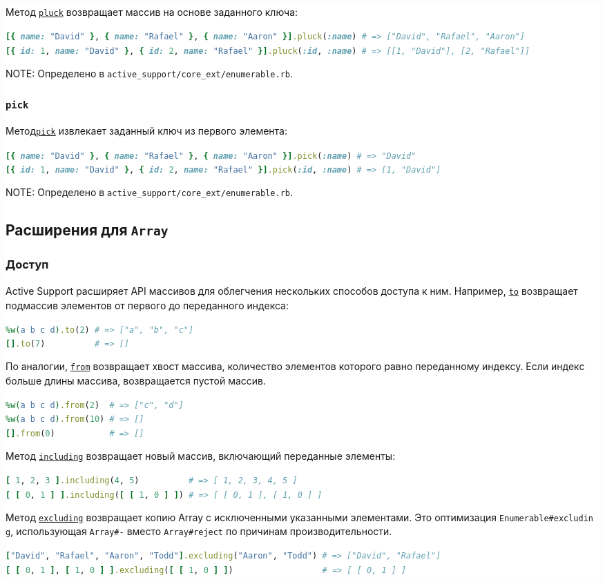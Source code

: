 Метод [`pluck`][Enumerable#pluck] возвращает массив на основе заданного ключа:

```ruby
[{ name: "David" }, { name: "Rafael" }, { name: "Aaron" }].pluck(:name) # => ["David", "Rafael", "Aaron"]
[{ id: 1, name: "David" }, { id: 2, name: "Rafael" }].pluck(:id, :name) # => [[1, "David"], [2, "Rafael"]]
```

NOTE: Определено в `active_support/core_ext/enumerable.rb`.

[Enumerable#pluck]: https://api.rubyonrails.org/classes/Enumerable.html#method-i-pluck

### `pick`

Метод[`pick`][Enumerable#pick] извлекает заданный ключ из первого элемента:

```ruby
[{ name: "David" }, { name: "Rafael" }, { name: "Aaron" }].pick(:name) # => "David"
[{ id: 1, name: "David" }, { id: 2, name: "Rafael" }].pick(:id, :name) # => [1, "David"]
```

NOTE: Определено в `active_support/core_ext/enumerable.rb`.

[Enumerable#pick]: https://api.rubyonrails.org/classes/Enumerable.html#method-i-pick

Расширения для `Array`
----------------------

### Доступ

Active Support расширяет API массивов для облегчения нескольких способов доступа к ним. Например, [`to`][Array#to] возвращает подмассив элементов от первого до переданного индекса:

```ruby
%w(a b c d).to(2) # => ["a", "b", "c"]
[].to(7)          # => []
```

По аналогии, [`from`][Array#from] возвращает хвост массива, количество элементов которого равно переданному индексу. Если индекс больше длины массива, возвращается пустой массив.

```ruby
%w(a b c d).from(2)  # => ["c", "d"]
%w(a b c d).from(10) # => []
[].from(0)           # => []
```

Метод [`including`][Array#including] возвращает новый массив, включающий переданные элементы:

```ruby
[ 1, 2, 3 ].including(4, 5)          # => [ 1, 2, 3, 4, 5 ]
[ [ 0, 1 ] ].including([ [ 1, 0 ] ]) # => [ [ 0, 1 ], [ 1, 0 ] ]
```

Метод [`excluding`][Array#excluding] возвращает копию Array с исключенными указанными элементами. Это оптимизация `Enumerable#excluding`, использующая `Array#-` вместо `Array#reject` по причинам производительности.

```ruby
["David", "Rafael", "Aaron", "Todd"].excluding("Aaron", "Todd") # => ["David", "Rafael"]
[ [ 0, 1 ], [ 1, 0 ] ].excluding([ [ 1, 0 ] ])                  # => [ [ 0, 1 ] ]
```


[Object#blank?]: https://api.rubyonrails.org/classes/Object.html#method-i-blank-3F
[Object#present?]: https://api.rubyonrails.org/classes/Object.html#method-i-present-3F
[Object#presence]: https://api.rubyonrails.org/classes/Object.html#method-i-presence
[Object#duplicable?]: https://api.rubyonrails.org/classes/Object.html#method-i-duplicable-3F
[Object#deep_dup]: https://api.rubyonrails.org/classes/Object.html#method-i-deep_dup
[Object#try]: https://api.rubyonrails.org/classes/Object.html#method-i-try
[Object#try!]: https://api.rubyonrails.org/classes/Object.html#method-i-try-21
[Kernel#class_eval]: https://api.rubyonrails.org/classes/Kernel.html#method-i-class_eval
[Object#acts_like?]: https://api.rubyonrails.org/classes/Object.html#method-i-acts_like-3F
[Array#to_param]: https://api.rubyonrails.org/classes/Array.html#method-i-to_param
[Object#to_param]: https://api.rubyonrails.org/classes/Object.html#method-i-to_param
[Hash#to_query]: https://api.rubyonrails.org/classes/Hash.html#method-i-to_query
[Object#to_query]: https://api.rubyonrails.org/classes/Object.html#method-i-to_query
[Object#with_options]: https://api.rubyonrails.org/classes/Object.html#method-i-with_options
[Object#instance_values]: https://api.rubyonrails.org/classes/Object.html#method-i-instance_values
[Object#instance_variable_names]: https://api.rubyonrails.org/classes/Object.html#method-i-instance_variable_names
[Kernel#enable_warnings]: https://api.rubyonrails.org/classes/Kernel.html#method-i-enable_warnings
[Kernel#silence_warnings]: https://api.rubyonrails.org/classes/Kernel.html#method-i-silence_warnings
[Kernel#suppress]: https://api.rubyonrails.org/classes/Kernel.html#method-i-suppress
[Object#in?]: https://api.rubyonrails.org/classes/Object.html#method-i-in-3F
[Module#alias_attribute]: https://api.rubyonrails.org/classes/Module.html#method-i-alias_attribute
[Module#attr_internal]: https://api.rubyonrails.org/classes/Module.html#method-i-attr_internal
[Module#attr_internal_accessor]: https://api.rubyonrails.org/classes/Module.html#method-i-attr_internal_accessor
[Module#attr_internal_reader]: https://api.rubyonrails.org/classes/Module.html#method-i-attr_internal_reader
[Module#attr_internal_writer]: https://api.rubyonrails.org/classes/Module.html#method-i-attr_internal_writer
[Module#mattr_accessor]: https://api.rubyonrails.org/classes/Module.html#method-i-mattr_accessor
[Module#mattr_reader]: https://api.rubyonrails.org/classes/Module.html#method-i-mattr_reader
[Module#mattr_writer]: https://api.rubyonrails.org/classes/Module.html#method-i-mattr_writer
[Module#module_parent]: https://api.rubyonrails.org/classes/Module.html#method-i-module_parent
[Module#module_parent_name]: https://api.rubyonrails.org/classes/Module.html#method-i-module_parent_name
[Module#module_parents]: https://api.rubyonrails.org/classes/Module.html#method-i-module_parents
[Module#anonymous?]: https://api.rubyonrails.org/classes/Module.html#method-i-anonymous-3F
[Module#delegate]: https://api.rubyonrails.org/classes/Module.html#method-i-delegate
[Module#delegate_missing_to]: https://api.rubyonrails.org/classes/Module.html#method-i-delegate_missing_to
[Module#redefine_method]: https://api.rubyonrails.org/classes/Module.html#method-i-redefine_method
[Module#silence_redefinition_of_method]: https://api.rubyonrails.org/classes/Module.html#method-i-silence_redefinition_of_method
[Class#class_attribute]: https://api.rubyonrails.org/classes/Class.html#method-i-class_attribute
[Module#cattr_accessor]: https://api.rubyonrails.org/classes/Module.html#method-i-cattr_accessor
[Module#cattr_reader]: https://api.rubyonrails.org/classes/Module.html#method-i-cattr_reader
[Module#cattr_writer]: https://api.rubyonrails.org/classes/Module.html#method-i-cattr_writer
[Class#subclasses]: https://api.rubyonrails.org/classes/Class.html#method-i-subclasses
[Class#descendants]: https://api.rubyonrails.org/classes/Class.html#method-i-descendants
[`raw`]: https://api.rubyonrails.org/classes/ActionView/Helpers/OutputSafetyHelper.html#method-i-raw
[String#html_safe]: https://api.rubyonrails.org/classes/String.html#method-i-html_safe
[String#remove]: https://api.rubyonrails.org/classes/String.html#method-i-remove
[String#squish]: https://api.rubyonrails.org/classes/String.html#method-i-squish
[String#truncate]: https://api.rubyonrails.org/classes/String.html#method-i-truncate
[String#truncate_bytes]: https://api.rubyonrails.org/classes/String.html#method-i-truncate_bytes
[String#truncate_words]: https://api.rubyonrails.org/classes/String.html#method-i-truncate_words
[String#inquiry]: https://api.rubyonrails.org/classes/String.html#method-i-inquiry
[String#strip_heredoc]: https://api.rubyonrails.org/classes/String.html#method-i-strip_heredoc
[String#indent!]: https://api.rubyonrails.org/classes/String.html#method-i-indent-21
[String#indent]: https://api.rubyonrails.org/classes/String.html#method-i-indent
[String#at]: https://api.rubyonrails.org/classes/String.html#method-i-at
[String#from]: https://api.rubyonrails.org/classes/String.html#method-i-from
[String#to]: https://api.rubyonrails.org/classes/String.html#method-i-to
[String#first]: https://api.rubyonrails.org/classes/String.html#method-i-first
[String#last]: https://api.rubyonrails.org/classes/String.html#method-i-last
[String#pluralize]: https://api.rubyonrails.org/classes/String.html#method-i-pluralize
[String#singularize]: https://api.rubyonrails.org/classes/String.html#method-i-singularize
[String#camelcase]: https://api.rubyonrails.org/classes/String.html#method-i-camelcase
[String#camelize]: https://api.rubyonrails.org/classes/String.html#method-i-camelize
[String#underscore]: https://api.rubyonrails.org/classes/String.html#method-i-underscore
[String#titlecase]: https://api.rubyonrails.org/classes/String.html#method-i-titlecase
[String#titleize]: https://api.rubyonrails.org/classes/String.html#method-i-titleize
[String#dasherize]: https://api.rubyonrails.org/classes/String.html#method-i-dasherize
[String#demodulize]: https://api.rubyonrails.org/classes/String.html#method-i-demodulize
[String#deconstantize]: https://api.rubyonrails.org/classes/String.html#method-i-deconstantize
[String#parameterize]: https://api.rubyonrails.org/classes/String.html#method-i-parameterize
[String#tableize]: https://api.rubyonrails.org/classes/String.html#method-i-tableize
[String#classify]: https://api.rubyonrails.org/classes/String.html#method-i-classify
[String#constantize]: https://api.rubyonrails.org/classes/String.html#method-i-constantize
[String#humanize]: https://api.rubyonrails.org/classes/String.html#method-i-humanize
[String#foreign_key]: https://api.rubyonrails.org/classes/String.html#method-i-foreign_key
[String#to_date]: https://api.rubyonrails.org/classes/String.html#method-i-to_date
[String#to_datetime]: https://api.rubyonrails.org/classes/String.html#method-i-to_datetime
[String#to_time]: https://api.rubyonrails.org/classes/String.html#method-i-to_time
[Numeric#bytes]: https://api.rubyonrails.org/classes/Numeric.html#method-i-bytes
[Numeric#exabytes]: https://api.rubyonrails.org/classes/Numeric.html#method-i-exabytes
[Numeric#gigabytes]: https://api.rubyonrails.org/classes/Numeric.html#method-i-gigabytes
[Numeric#kilobytes]: https://api.rubyonrails.org/classes/Numeric.html#method-i-kilobytes
[Numeric#megabytes]: https://api.rubyonrails.org/classes/Numeric.html#method-i-megabytes
[Numeric#petabytes]: https://api.rubyonrails.org/classes/Numeric.html#method-i-petabytes
[Numeric#terabytes]: https://api.rubyonrails.org/classes/Numeric.html#method-i-terabytes
[Duration#ago]: https://api.rubyonrails.org/classes/ActiveSupport/Duration.html#method-i-ago
[Duration#from_now]: https://api.rubyonrails.org/classes/ActiveSupport/Duration.html#method-i-from_now
[Numeric#days]: https://api.rubyonrails.org/classes/Numeric.html#method-i-days
[Numeric#fortnights]: https://api.rubyonrails.org/classes/Numeric.html#method-i-fortnights
[Numeric#hours]: https://api.rubyonrails.org/classes/Numeric.html#method-i-hours
[Numeric#minutes]: https://api.rubyonrails.org/classes/Numeric.html#method-i-minutes
[Numeric#seconds]: https://api.rubyonrails.org/classes/Numeric.html#method-i-seconds
[Numeric#weeks]: https://api.rubyonrails.org/classes/Numeric.html#method-i-weeks
[Integer#multiple_of?]: https://api.rubyonrails.org/classes/Integer.html#method-i-multiple_of-3F
[Integer#ordinal]: https://api.rubyonrails.org/classes/Integer.html#method-i-ordinal
[Integer#ordinalize]: https://api.rubyonrails.org/classes/Integer.html#method-i-ordinalize
[Integer#months]: https://api.rubyonrails.org/classes/Integer.html#method-i-months
[Integer#years]: https://api.rubyonrails.org/classes/Integer.html#method-i-years
[Enumerable#sum]: https://api.rubyonrails.org/classes/Enumerable.html#method-i-sum
[Enumerable#index_with]: https://api.rubyonrails.org/classes/Enumerable.html#method-i-index_with
[Enumerable#many?]: https://api.rubyonrails.org/classes/Enumerable.html#method-i-many-3F
[Enumerable#exclude?]: https://api.rubyonrails.org/classes/Enumerable.html#method-i-exclude-3F
[Enumerable#including]: https://api.rubyonrails.org/classes/Enumerable.html#method-i-including
[Enumerable#excluding]: https://api.rubyonrails.org/classes/Enumerable.html#method-i-excluding
[Enumerable#without]: https://api.rubyonrails.org/classes/Enumerable.html#method-i-without
[Array#excluding]: https://api.rubyonrails.org/classes/Array.html#method-i-excluding
[Array#fifth]: https://api.rubyonrails.org/classes/Array.html#method-i-fifth
[Array#forty_two]: https://api.rubyonrails.org/classes/Array.html#method-i-forty_two
[Array#fourth]: https://api.rubyonrails.org/classes/Array.html#method-i-fourth
[Array#from]: https://api.rubyonrails.org/classes/Array.html#method-i-from
[Array#including]: https://api.rubyonrails.org/classes/Array.html#method-i-including
[Array#second]: https://api.rubyonrails.org/classes/Array.html#method-i-second
[Array#second_to_last]: https://api.rubyonrails.org/classes/Array.html#method-i-second_to_last
[Array#third]: https://api.rubyonrails.org/classes/Array.html#method-i-third
[Array#third_to_last]: https://api.rubyonrails.org/classes/Array.html#method-i-third_to_last
[Array#to]: https://api.rubyonrails.org/classes/Array.html#method-i-to
[Array#extract!]: https://api.rubyonrails.org/classes/Array.html#method-i-extract-21
[Array#extract_options!]: https://api.rubyonrails.org/classes/Array.html#method-i-extract_options-21
[Array#to_sentence]: https://api.rubyonrails.org/classes/Array.html#method-i-to_sentence
[Array#to_formatted_s]: https://api.rubyonrails.org/classes/Array.html#method-i-to_formatted_s
[Array#to_xml]: https://api.rubyonrails.org/classes/Array.html#method-i-to_xml